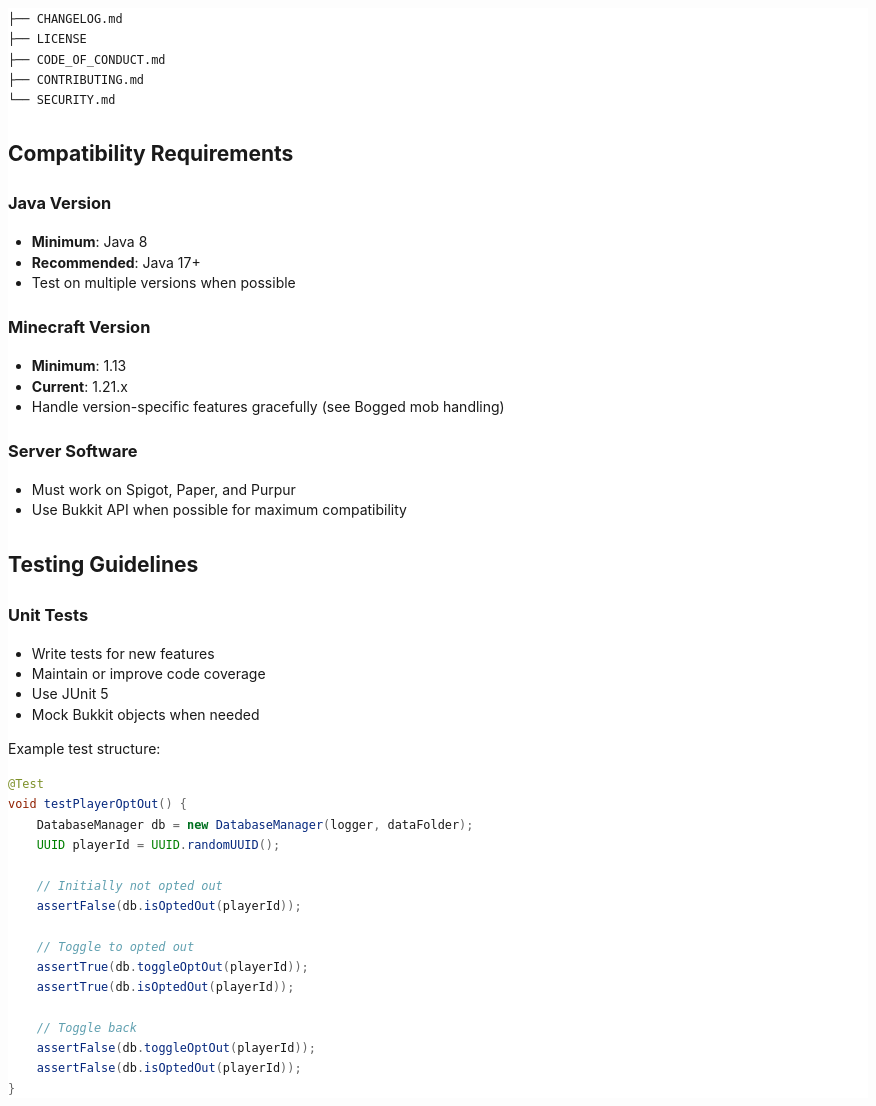 ```
├── CHANGELOG.md
├── LICENSE
├── CODE_OF_CONDUCT.md
├── CONTRIBUTING.md
└── SECURITY.md
```

## Compatibility Requirements

### Java Version
- **Minimum**: Java 8
- **Recommended**: Java 17+
- Test on multiple versions when possible

### Minecraft Version
- **Minimum**: 1.13
- **Current**: 1.21.x
- Handle version-specific features gracefully (see Bogged mob handling)

### Server Software
- Must work on Spigot, Paper, and Purpur
- Use Bukkit API when possible for maximum compatibility

## Testing Guidelines

### Unit Tests
- Write tests for new features
- Maintain or improve code coverage
- Use JUnit 5
- Mock Bukkit objects when needed

Example test structure:
```java
@Test
void testPlayerOptOut() {
    DatabaseManager db = new DatabaseManager(logger, dataFolder);
    UUID playerId = UUID.randomUUID();

    // Initially not opted out
    assertFalse(db.isOptedOut(playerId));

    // Toggle to opted out
    assertTrue(db.toggleOptOut(playerId));
    assertTrue(db.isOptedOut(playerId));

    // Toggle back
    assertFalse(db.toggleOptOut(playerId));
    assertFalse(db.isOptedOut(playerId));
}
```
